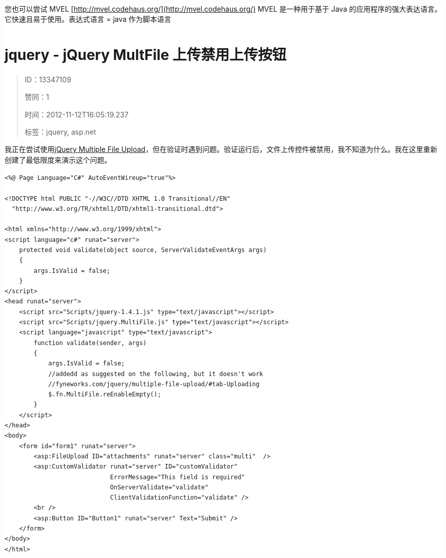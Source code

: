 您也可以尝试 MVEL [http://mvel.codehaus.org/](http://mvel.codehaus.org/) MVEL 是一种用于基于 Java 的应用程序的强大表达语言。它快速且易于使用。表达式语言 = java 作为脚本语言

# jquery - jQuery MultFile 上传禁用上传按钮

> ID：13347109
> 
> 赞同：1
> 
> 时间：2012-11-12T16:05:19.237
> 
> 标签：jquery, asp.net

我正在尝试使用[jQuery Multiple File Upload](http://www.fyneworks.com/jquery/multiple-file-upload/)，但在验证时遇到问题。验证运行后，文件上传控件被禁用，我不知道为什么。我在这里重新创建了最低限度来演示这个问题。

```
<%@ Page Language="C#" AutoEventWireup="true"%>

<!DOCTYPE html PUBLIC "-//W3C//DTD XHTML 1.0 Transitional//EN"
  "http://www.w3.org/TR/xhtml1/DTD/xhtml1-transitional.dtd">

<html xmlns="http://www.w3.org/1999/xhtml">
<script language="c#" runat="server">
    protected void validate(object source, ServerValidateEventArgs args)
    {
        args.IsValid = false;
    }
</script>
<head runat="server">
    <script src="Scripts/jquery-1.4.1.js" type="text/javascript"></script>
    <script src="Scripts/jquery.MultiFile.js" type="text/javascript"></script>
    <script language="javascript" type="text/javascript">
        function validate(sender, args)
        {
            args.IsValid = false;
            //addedd as suggested on the following, but it doesn't work
            //fyneworks.com/jquery/multiple-file-upload/#tab-Uploading
            $.fn.MultiFile.reEnableEmpty();  
        }
    </script>
</head>
<body>
    <form id="form1" runat="server">
        <asp:FileUpload ID="attachments" runat="server" class="multi"  />
        <asp:CustomValidator runat="server" ID="customValidator" 
                             ErrorMessage="This field is required" 
                             OnServerValidate="validate"
                             ClientValidationFunction="validate" />
        <br />
        <asp:Button ID="Button1" runat="server" Text="Submit" />
    </form>
</body>
</html> 
```
